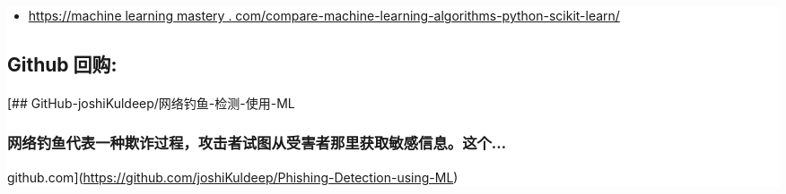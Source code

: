 *   [https://machine learning mastery . com/compare-machine-learning-algorithms-python-scikit-learn/](https://machinelearningmastery.com/compare-machine-learning-algorithms-python-scikit-learn/)

## Github 回购:

[](https://github.com/joshiKuldeep/Phishing-Detection-using-ML) [## GitHub-joshiKuldeep/网络钓鱼-检测-使用-ML

### 网络钓鱼代表一种欺诈过程，攻击者试图从受害者那里获取敏感信息。这个…

github.com](https://github.com/joshiKuldeep/Phishing-Detection-using-ML)